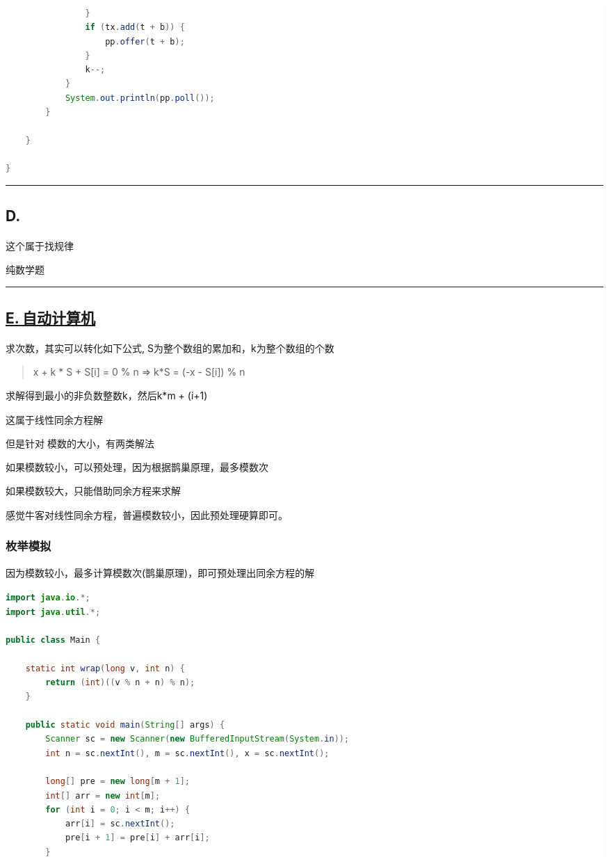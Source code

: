 ```java
                }
                if (tx.add(t + b)) {
                    pp.offer(t + b);
                }
                k--;
            }
            System.out.println(pp.poll());
        }

    }

}
```

---

## D.

这个属于找规律

纯数学题



---

## [E. 自动计算机](https://ac.nowcoder.com/acm/contest/65157/E)

求次数，其实可以转化如下公式, S为整个数组的累加和，k为整个数组的个数

> x + k * S + S[i] = 0 % n   => k*S = (-x - S[i]) % n

求解得到最小的非负数整数k，然后k*m + (i+1)

这属于线性同余方程解

但是针对 模数的大小，有两类解法

如果模数较小，可以预处理，因为根据鹊巢原理，最多模数次

如果模数较大，只能借助同余方程来求解

感觉牛客对线性同余方程，普遍模数较小，因此预处理硬算即可。

### 枚举模拟

因为模数较小，最多计算模数次(鹊巢原理)，即可预处理出同余方程的解

```java
import java.io.*;
import java.util.*;

public class Main {

    static int wrap(long v, int n) {
        return (int)((v % n + n) % n);
    }

    public static void main(String[] args) {
        Scanner sc = new Scanner(new BufferedInputStream(System.in));
        int n = sc.nextInt(), m = sc.nextInt(), x = sc.nextInt();

        long[] pre = new long[m + 1];
        int[] arr = new int[m];
        for (int i = 0; i < m; i++) {
            arr[i] = sc.nextInt();
            pre[i + 1] = pre[i] + arr[i];
        }
```